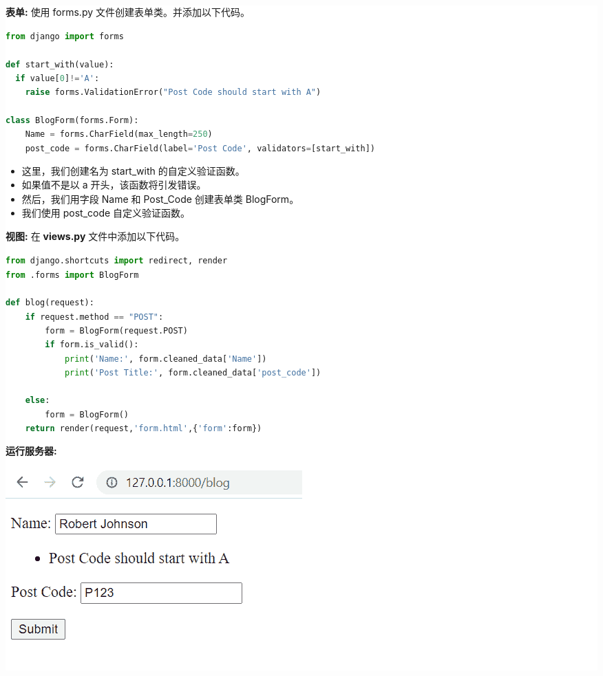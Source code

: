**表单:** 使用 forms.py 文件创建表单类。并添加以下代码。

```py
from django import forms

def start_with(value):
  if value[0]!='A':
    raise forms.ValidationError("Post Code should start with A")

class BlogForm(forms.Form):
    Name = forms.CharField(max_length=250)
    post_code = forms.CharField(label='Post Code', validators=[start_with])
```

*   这里，我们创建名为 start_with 的自定义验证函数。
*   如果值不是以 a 开头，该函数将引发错误。
*   然后，我们用字段 Name 和 Post_Code 创建表单类 BlogForm。
*   我们使用 post_code 自定义验证函数。

**视图:** 在 **views.py** 文件中添加以下代码。

```py
from django.shortcuts import redirect, render
from .forms import BlogForm

def blog(request):
    if request.method == "POST":  
        form = BlogForm(request.POST)
        if form.is_valid():
            print('Name:', form.cleaned_data['Name'])
            print('Post Title:', form.cleaned_data['post_code'])

    else:
        form = BlogForm()
    return render(request,'form.html',{'form':form}) 
```

**运行服务器:**

![form validation custom using python django](img/e77f0799012fe0d6aed0a9186e2a8304.png "form validation custom using python django")

